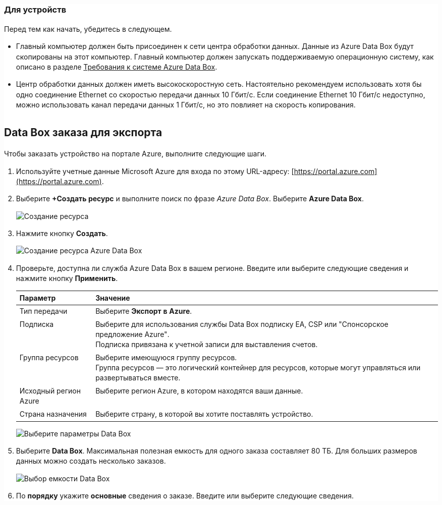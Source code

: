 ### <a name="for-device"></a>Для устройств

Перед тем как начать, убедитесь в следующем.

* Главный компьютер должен быть присоединен к сети центра обработки данных. Данные из Azure Data Box будут скопированы на этот компьютер. Главный компьютер должен запускать поддерживаемую операционную систему, как описано в разделе [Требования к системе Azure Data Box](data-box-system-requirements.md).

* Центр обработки данных должен иметь высокоскоростную сеть. Настоятельно рекомендуем использовать хотя бы одно соединение Ethernet со скоростью передачи данных 10 Гбит/с. Если соединение Ethernet 10 Гбит/с недоступно, можно использовать канал передачи данных 1 Гбит/с, но это повлияет на скорость копирования.

## <a name="order-data-box-for-export"></a>Data Box заказа для экспорта

Чтобы заказать устройство на портале Azure, выполните следующие шаги.

1. Используйте учетные данные Microsoft Azure для входа по этому URL-адресу: [https://portal.azure.com](https://portal.azure.com).

2. Выберите **+Создать ресурс** и выполните поиск по фразе *Azure Data Box*. Выберите **Azure Data Box**.

   ![Создание ресурса](media/data-box-deploy-export-ordered/azure-data-box-export-order-create-resource.png)

3. Нажмите кнопку **Создать**.

   ![Создание ресурса Azure Data Box](media/data-box-deploy-export-ordered/azure-data-box-export-order-create-data-box-resource.png)

4. Проверьте, доступна ли служба Azure Data Box в вашем регионе. Введите или выберите следующие сведения и нажмите кнопку **Применить**.

    |Параметр  |Значение  |
    |---------|---------|
    |Тип передачи     | Выберите **Экспорт в Azure**.        |
    |Подписка     | Выберите для использования службы Data Box подписку EA, CSP или "Спонсорское предложение Azure". <br> Подписка привязана к учетной записи для выставления счетов.       |
    |Группа ресурсов     |    Выберите имеющуюся группу ресурсов. <br> Группа ресурсов — это логический контейнер для ресурсов, которые могут управляться или развертываться вместе.         |
    |Исходный регион Azure    |    Выберите регион Azure, в котором находятся ваши данные.         |
    |Страна назначения     |     Выберите страну, в которой вы хотите поставлять устройство.        |

   ![Выберите параметры Data Box](media/data-box-deploy-export-ordered/azure-data-box-export-order-data-box-settings.png)

5. Выберите **Data Box**. Максимальная полезная емкость для одного заказа составляет 80 ТБ. Для больших размеров данных можно создать несколько заказов.

   ![Выбор емкости Data Box](media/data-box-deploy-export-ordered/azure-data-box-export-order-capacity.png)

6. По **порядку** укажите **основные** сведения о заказе. Введите или выберите следующие сведения.

